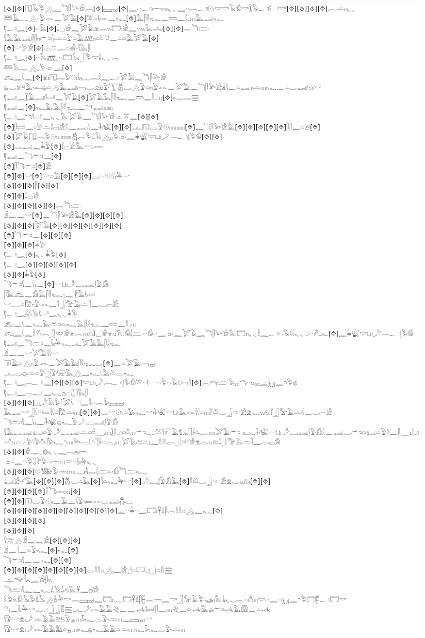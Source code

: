 [⯑][⯑]𓉔𓄿𓅱𓂻𓈖𓆓𓋴𓅪𓀀𓂋[⯑]𓈙𓈇𓏤[⯑]𓈖𓏏𓂝𓏤𓏛𓏥𓆑𓈖𓏏𓂋𓂝𓇳𓏤𓎟𓎡𓄿𓀁𓎡𓆼𓄿𓂝𓂡𓎡[⯑][⯑][⯑][⯑]𓂋𓐟𓏤𓆑<br>
𓆷𓄿𓊃𓂻𓊪𓅱𓁹𓈖𓅯𓄿[⯑]𓎁𓏏𓂡𓈖𓆑[⯑]𓅓𓋴𓎛𓆊𓈖𓏠𓈖𓎛𓈒𓏥𓅓𓂝𓆑<br>
𓊢𓂝𓈖[⯑]𓏏𓄿[⯑]𓍏𓊌𓀀𓈖𓅯𓄿𓁷𓂋𓏭𓉐𓏤𓀀𓈖𓏏𓏭𓅓𓐟𓏤[⯑][⯑]𓂋𓆓𓂧<br>
𓇋𓅓𓅓𓂝𓋴𓋴𓊪𓂧𓇮𓏛𓏏𓅱𓏏𓄿𓊏𓊪𓏏𓉐𓈖𓏏𓏏𓅓𓅯𓄿[⯑]<br>
[⯑]𓎡𓅱𓀀[⯑]𓂋𓈞𓊃𓏏𓀉𓇋𓅓𓋴<br>
𓊢𓂝𓈖[⯑]𓏏𓄿𓊏𓊪𓏏𓉐𓅓𓃀𓅱𓎟𓄤𓆑𓂋<br>
𓆷𓄿𓊃𓂻𓊪𓅱𓁹𓈖[⯑]<br>
𓃹𓈖𓇋𓈖[⯑]𓁷𓏤𓉔𓂋𓅱𓇳𓏤𓄤𓆑𓂋𓎛𓈖𓂝𓅯𓄿𓈖𓆓𓋴𓅪𓀀<br>
𓐍𓂋𓀒𓅓𓆱𓐍𓏏𓂻𓅓𓂝𓈙𓂋𓃭𓅱𓇰𓆣𓂋𓂻𓅱𓏏𓊪𓅱𓁹𓈖𓅯𓄿𓈖𓆓𓋴𓅪𓀀𓏇𓇋𓈖𓏏𓂝𓏤𓏛𓏥𓆑𓈖𓏏𓂋𓂝𓇳𓏤𓎟<br>
𓊢𓂝𓈖𓆼𓄿𓂝𓂡𓈖𓅯𓄿[⯑]𓅯𓄿𓅓𓋴𓎛𓆊𓈖𓏠𓈖𓎛𓈒𓏥[⯑]𓆑𓂋𓈗<br>
𓊢𓂝𓈖[⯑]𓆑𓅓𓅓𓋴𓎛𓆊𓈖𓎔𓂝𓏤𓏤𓏤𓏤𓏤𓏤𓏤<br>
𓊢𓂝𓈖𓎔𓂡𓈖𓆑𓅓𓅯𓄿𓈖𓆓𓋴𓅪𓀀𓁹𓎁𓈖[⯑][⯑]<br>
[⯑]𓋴𓏠𓈖𓏌𓅱𓏛𓍏𓊌𓀀𓎛𓈖𓂝𓍛𓏤𓈖𓇓𓆤[⯑][⯑]𓂜𓉔𓂋𓅱𓇳𓏥𓏤𓏤𓏤𓏤𓏤𓏤𓏤[⯑]𓈖𓆓𓋴𓅪𓀀𓅓[⯑][⯑][⯑][⯑][⯑]𓋴𓋴𓈖𓏏𓂉[⯑]<br>
[⯑]𓅯𓄿𓉔𓂋𓅱𓇳𓏥𓏤𓏤𓏤𓏤𓏤𓏤𓏤𓆣𓂋𓅱𓍑𓄿𓂻𓊪𓅱𓁹𓈖𓇓𓆤𓎟𓂓𓏤𓌳𓐙𓂝𓊤𓅱𓀁[⯑][⯑]<br>
[⯑]𓂋𓂝𓈖𓇓𓅱[⯑]𓍏𓊌𓀀𓅓𓂺𓏛<br>
𓊢𓂝𓈖𓆓𓂧𓈖[⯑]<br>
[⯑]𓋴𓆓𓂧[⯑]𓀀<br>
[⯑][⯑]𓎡[⯑]𓎡𓏏𓄿[⯑][⯑][⯑]𓂋𓎡𓇳𓍛𓏤𓅆𓎡<br>
[⯑][⯑][⯑]𓋴[⯑][⯑]<br>
[⯑][⯑]𓍏𓊌𓀀<br>
[⯑][⯑][⯑][⯑][⯑]𓂋𓆓𓂧<br>
𓏎𓈖𓈖𓎡[⯑]𓈖𓆓𓋴𓅪𓀀𓅓[⯑][⯑][⯑][⯑]<br>
[⯑][⯑][⯑]𓅯𓄿[⯑][⯑][⯑][⯑][⯑][⯑][⯑]<br>
[⯑]𓆓𓂧𓈖[⯑][⯑][⯑]<br>
[⯑][⯑][⯑]𓇓𓅱<br>
𓊢𓂝𓈖[⯑]𓆑𓇓𓅱[⯑]<br>
𓊢𓂝𓈖[⯑][⯑][⯑][⯑][⯑]<br>
[⯑][⯑]𓇓𓅱[⯑]<br>
𓆓𓂧𓇋𓈖𓍛𓏤𓈖[⯑]𓎟𓂓𓏤𓌳𓐙𓂝𓊤𓅱𓀁<br>
𓋴𓅓𓃹𓈖𓀁𓅓𓋴𓎛𓆊𓊪𓈖𓇉𓄿𓂡<br>
𓎡𓊃𓏏𓀗𓊪𓅱𓁹𓈖𓍏𓃀𓅡𓄿𓏛𓇋𓈖𓂋𓊌𓀀<br>
𓊢𓂝𓈖𓅷𓄿𓂡𓈖𓆑𓇓𓅱<br>
𓃹𓈖𓇋𓈖𓆑𓅓𓂧𓏏𓏤𓆑𓅓𓋴𓎛𓆊𓈖𓏠𓈖𓎛𓈒𓏥<br>
𓃹𓈖𓇋𓈖𓎛𓌨𓂋𓃀𓎱𓀀𓁷𓂋𓏭𓁶𓏤𓍏𓊌𓀀𓁷𓏤𓄙𓅓𓀁𓌃𓂧𓏏𓀁𓏏𓈖𓁹𓈖𓅯𓄿𓈖𓆓𓋴𓅪𓀀𓅓𓉐𓏤𓆑𓎛𓈖𓂝𓏏𓄿𓇋𓇋𓆑𓈞𓏏𓁐𓂜[⯑]𓈖𓇓𓆤𓎟𓂓𓏤𓌳𓐙𓂝𓊤𓅱𓀁<br>
𓊢𓂝𓈖𓆓𓂧𓈖𓍛𓏤𓅆𓆑𓂜𓅯𓄿𓅓𓋴𓎛𓆊<br>
𓏎𓈖𓈖𓎡𓅯𓄿𓇋𓇋𓎡<br>
𓉔𓄿𓏏𓂻𓊪𓅱𓁹𓈖𓅯𓄿𓅓𓋴𓎛𓆊𓂋[⯑]𓈖𓏏𓅯𓄿𓈙𓈇𓏤<br>
𓂜𓂋𓐍𓏛𓏏𓅱𓃀𓅱𓈝𓅓𓂻𓈖𓆑𓇋𓅓𓌨𓂋𓆑<br>
𓊢𓂝𓈖𓂋𓂝𓈖[⯑][⯑][⯑]𓎟𓂓𓏤𓌳𓐙𓂝𓊤𓅱𓀁𓎁𓏏𓂡𓏏𓅱𓏏𓄿𓈞𓏏𓁐[⯑]𓂋𓄞𓂧𓅱𓈇𓎔𓏏𓏭𓈇𓈖𓄚𓈖𓏌𓅱𓊖<br>
𓊢𓂝𓈖𓂋𓂝𓈖𓆑𓐍𓏏𓊮𓇋𓅓𓋴<br>
[⯑][⯑][⯑]𓈎𓌳𓄿𓅱𓌙𓅯𓂡𓈖𓇋𓏏𓂋𓅱𓈘𓈇𓏤<br>
𓅓𓂝𓎡𓃀𓇋𓎺𓄑𓇋𓇋𓏏𓀗𓏛𓏥[⯑][⯑]𓂋𓎡𓇳𓇋𓏏𓅃𓆑𓎡𓇓𓆤𓎟𓂓𓏤𓅓𓁹𓇋𓇋𓏏𓏥𓎛𓌨𓂋𓃀𓎱𓀀𓁷𓂋𓏭𓁶𓏤𓍏𓃀𓅡𓄿𓏛𓇋𓈖𓂋𓊌𓀀<br>
𓆓𓂧𓇋𓈖𓍛𓏤𓈖𓇓𓆤𓐍𓆑𓅱𓌳𓐙𓂝𓊤𓅱𓀁<br>
𓇋𓅓𓐛𓂝𓂞𓏏𓅱𓌳𓐙𓂝𓏛𓏏𓏐𓈀𓏥𓆼𓎛𓈎𓏏𓏊𓏥𓂧𓊃𓏊𓍢𓇋𓍯𓄿𓃒𓏤𓊹𓌢𓏏𓂋𓈒𓏥𓅯𓄿𓂧𓈒𓏤𓏤𓂜𓇓𓆤𓎟𓂓𓏤𓌳𓐙𓂝𓊤𓅱𓀁𓎛𓈖𓂝𓂋𓂧𓏏𓂞𓏏𓅱𓍲𓈖𓋴𓈀𓏤𓎛𓈎𓏏𓏊𓏥𓈋𓅱𓇋𓅱𓏊𓏤𓇋𓅱𓆑𓄹𓏥𓅨𓂋𓇋𓄹𓊹𓌢𓏏𓂋𓈒𓏥𓅯𓄿𓂧𓈒𓏤𓈖𓎛𓌨𓂋𓃀𓎱𓀀𓁷𓂋𓏭𓁶𓏤𓍏𓃀𓅡𓄿𓏛𓇋𓈖𓂋𓊌𓀁<br>
[⯑][⯑]𓀀𓊃𓊪𓊗𓆑𓈖𓂋𓐍𓏛<br>
𓁹𓇋𓈖𓏏𓅱𓏇𓇋𓎗𓅱𓏏𓏛𓏥𓎟𓏏𓍛𓏤𓅆𓆑<br>
[⯑][⯑][⯑]𓇳𓅢𓅱𓏛𓏥𓆑𓀻𓂋𓌃𓂧𓏏𓀁𓆓𓂧𓆑<br>
𓂞𓀀𓄔𓅓[⯑][⯑][⯑]𓆣𓂋𓏏𓅓[⯑]𓇋𓏏𓆑𓅆𓎡[⯑]𓌳𓐙𓊤𓅱𓀁𓅓[⯑]𓎛𓌨𓂋𓃀𓎱𓀀𓁷𓂋𓏭𓁶𓏤[⯑][⯑]<br>
[⯑][⯑][⯑][⯑]𓇅𓆓𓏛𓏥[⯑]<br>
[⯑][⯑]𓉔𓂋𓅱𓇳𓏤𓈖𓄿𓈖𓇋𓅱𓍃𓁹𓂋𓂝𓆣𓂋<br>
[⯑][⯑][⯑][⯑][⯑][⯑][⯑][⯑][⯑][⯑][⯑]𓈖𓏏𓇓𓏏𓈖𓉐𓏤𓋹𓍑𓋴𓂋𓎛𓎛𓏭𓂻𓈖𓆑[⯑]<br>
[⯑][⯑][⯑][⯑]<br>
[⯑][⯑][⯑]<br>
𓇋𓊄𓂻𓏎𓈖𓈖𓀀[⯑][⯑][⯑]<br>
𓏎𓈖𓇋𓈖𓏏𓅱𓆑[⯑]𓆑[⯑]<br>
𓆓𓂧𓇋𓈖𓈖𓆑[⯑][⯑]<br>
[⯑][⯑][⯑][⯑][⯑][⯑][⯑][⯑]𓂋𓎛𓎛𓏭𓂻𓈖𓀀𓊨𓏏𓉐𓈎𓃀𓏏𓏁𓈗<br>
𓂜𓅠𓅓𓈖𓀀𓋴𓏭<br>
𓆓𓂧𓇋𓈖𓈖𓆑𓍑𓄿𓍑𓁶𓅓𓋹𓈖𓐍𓀀<br>
𓎛𓅱𓏭𓀁𓄿𓅱𓍑𓄿𓂻𓍛𓏤𓅆𓎡𓂋𓈙𓈇𓏤𓈖𓉐𓏤𓉻𓉐𓋹𓍑𓋴𓐢𓂋𓏛𓈖𓎡𓃀𓅡𓄿𓅱𓊛𓏤𓅓𓄤𓆑𓂋𓏏𓁐𓏥𓎟𓏏𓈖𓏏𓄚𓈖𓏌𓅱𓉐𓉥𓂝𓉐𓎡<br>
𓄣𓏤𓈖𓍛𓏤𓅆𓎡𓂋𓈎𓃀𓃀𓏁𓈗𓂜𓌳𓁹𓄿𓄿𓂙𓈖𓈖𓊛𓂡𓋴𓈖𓏥𓂙𓈖𓏏𓊛𓅓𓐍𓂧𓊛𓅓𓏃𓈖𓏏𓊛<br>
𓇋𓅱𓎡𓁷𓏤𓌳𓁹𓄿𓄿𓅹𓅱𓈇𓏥𓄤𓆑𓂋𓅱𓏛𓏥𓈖𓈙𓈇𓏤𓎡<br>
𓇋𓅱𓎡𓁷𓏤𓌳𓁹𓄿𓄿𓇏𓏏𓈇𓏥𓆑𓐍𓆑𓄿𓄿𓏏𓏛𓏥𓆑𓄤𓆑𓂋𓅱𓏛𓏥<br>
